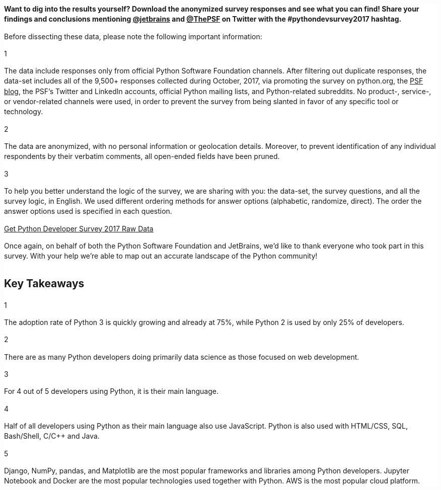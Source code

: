**Want to dig into the results yourself? Download the anonymized survey responses and see what you can find! Share your findings and conclusions mentioning [@jetbrains](https://twitter.com/jetbrains) and [@ThePSF](https://twitter.com/ThePSF) on Twitter with the #pythondevsurvey2017 hashtag.**

Before dissecting these data, please note the following important information:

1

The data include responses only from official Python Software Foundation channels. After filtering out duplicate responses, the data-set includes all of the 9,500+ responses collected during October, 2017, via promoting the survey on python.org, the [PSF blog](http://pyfound.blogspot.de/2017/09/join-python-developers-survey-2017.html), the PSF’s Twitter and LinkedIn accounts, official Python mailing lists, and Python-related subreddits. No product-, service-, or vendor-related channels were used, in order to prevent the survey from being slanted in favor of any specific tool or technology.

2

The data are anonymized, with no personal information or geolocation details. Moreover, to prevent identification of any individual respondents by their verbatim comments, all open-ended fields have been pruned.

3

To help you better understand the logic of the survey, we are sharing with you: the data-set, the survey questions, and all the survey logic, in English. We used different ordering methods for answer options (alphabetic, randomize, direct). The order the answer options used is specified in each question.

[Get Python Developer Survey 2017 Raw Data](http://jb.gg/pythondevsurvey2017raw)

Once again, on behalf of both the Python Software Foundation and JetBrains, we’d like to thank everyone who took part in this survey. With your help we’re able to map out an accurate landscape of the Python community!

## Key Takeaways

1

The adoption rate of Python 3 is quickly growing and already at 75%, while Python 2 is used by only 25% of developers.

2

There are as many Python developers doing primarily data science as those focused on web development.

3

For 4 out of 5 developers using Python, it is their main language.

4

Half of all developers using Python as their main language also use JavaScript. Python is also used with HTML/CSS, SQL, Bash/Shell, C/C++ and Java.

5

Django, NumPy, pandas, and Matplotlib are the most popular frameworks and libraries among Python developers. Jupyter Notebook and Docker are the most popular technologies used together with Python. AWS is the most popular cloud platform.
